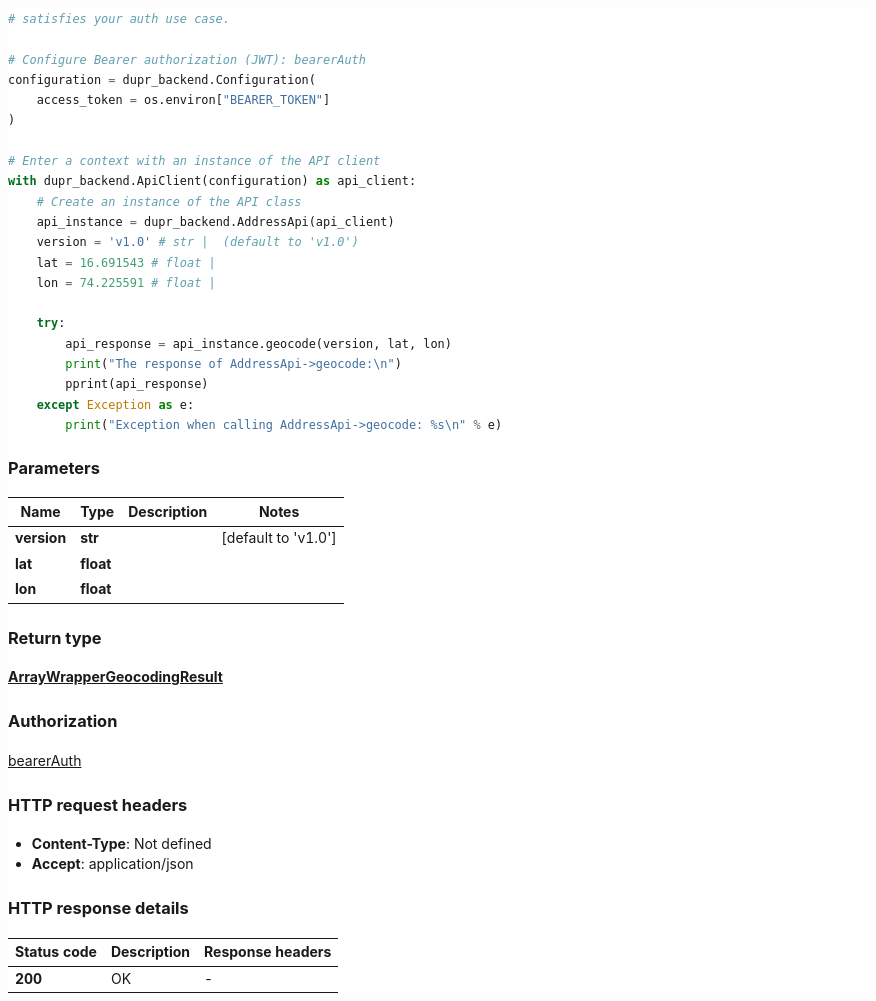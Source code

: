 ```python
# satisfies your auth use case.

# Configure Bearer authorization (JWT): bearerAuth
configuration = dupr_backend.Configuration(
    access_token = os.environ["BEARER_TOKEN"]
)

# Enter a context with an instance of the API client
with dupr_backend.ApiClient(configuration) as api_client:
    # Create an instance of the API class
    api_instance = dupr_backend.AddressApi(api_client)
    version = 'v1.0' # str |  (default to 'v1.0')
    lat = 16.691543 # float | 
    lon = 74.225591 # float | 

    try:
        api_response = api_instance.geocode(version, lat, lon)
        print("The response of AddressApi->geocode:\n")
        pprint(api_response)
    except Exception as e:
        print("Exception when calling AddressApi->geocode: %s\n" % e)
```



### Parameters


Name | Type | Description  | Notes
------------- | ------------- | ------------- | -------------
 **version** | **str**|  | [default to &#39;v1.0&#39;]
 **lat** | **float**|  | 
 **lon** | **float**|  | 

### Return type

[**ArrayWrapperGeocodingResult**](ArrayWrapperGeocodingResult.md)

### Authorization

[bearerAuth](../README.md#bearerAuth)

### HTTP request headers

 - **Content-Type**: Not defined
 - **Accept**: application/json

### HTTP response details

| Status code | Description | Response headers |
|-------------|-------------|------------------|
**200** | OK |  -  |

